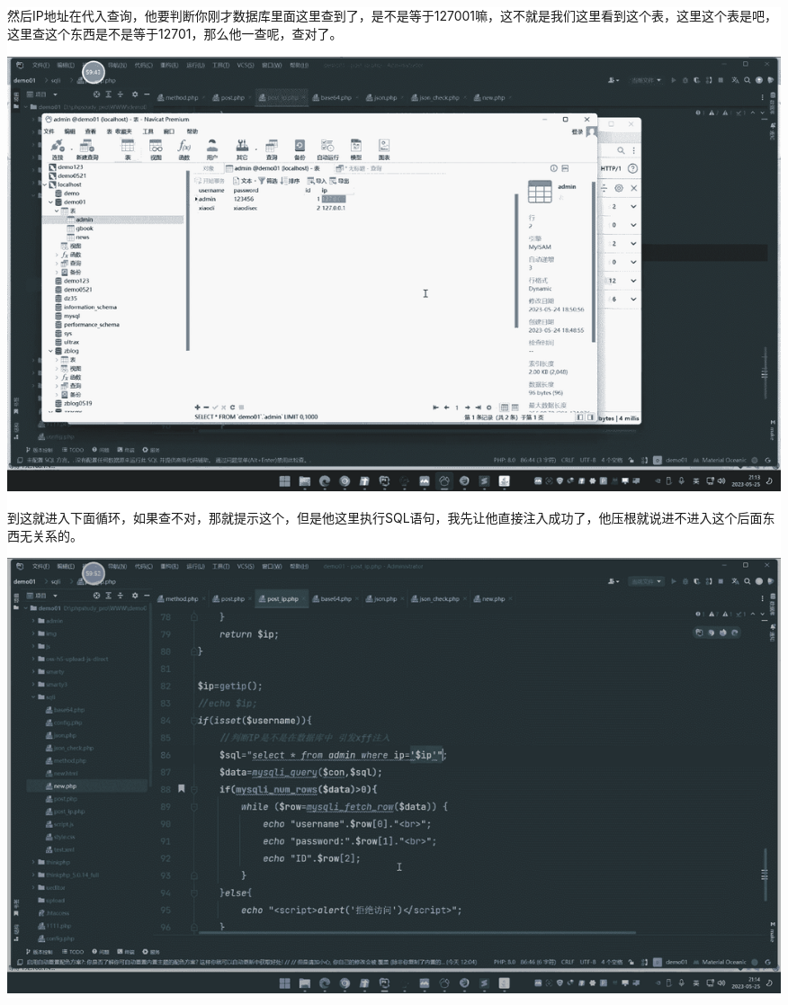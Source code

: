 然后IP地址在代入查询，他要判断你刚才数据库里面这里查到了，是不是等于127001嘛，这不就是我们这里看到这个表，这里这个表是吧，这里查这个东西是不是等于12701，那么他一查呢，查对了。



![](img/bc030ddf02bf33193a2eb1a349a1ac30_184.png)

到这就进入下面循环，如果查不对，那就提示这个，但是他这里执行SQL语句，我先让他直接注入成功了，他压根就说进不进入这个后面东西无关系的。



![](img/bc030ddf02bf33193a2eb1a349a1ac30_186.png)
